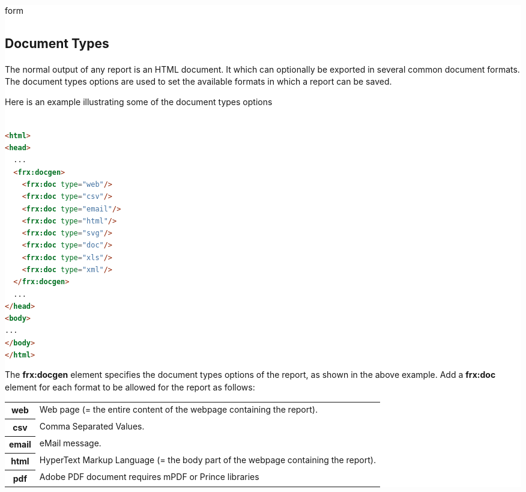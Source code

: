   </tr>
  <tr>
    <th>form</th>
<h2 id="doctypes">Document Types</h2>
<p>The normal output of any report is an HTML document. It which can optionally
  be exported
  in several common document formats. The document types options are used to set
  the available formats in which a
  report can be saved.</p>
<p>Here is an example illustrating some of the document types options</p>

````html

<html>
<head>
  ...
  <frx:docgen>
    <frx:doc type="web"/>
    <frx:doc type="csv"/>
    <frx:doc type="email"/>
    <frx:doc type="html"/>
    <frx:doc type="svg"/>
    <frx:doc type="doc"/>
    <frx:doc type="xls"/>
    <frx:doc type="xml"/>
  </frx:docgen>
  ...
</head>
<body>
...
</body>
</html>
````

<p>
  The <strong>frx:docgen</strong> element specifies the document types options
  of the report, as shown in the above example. Add
  a <strong>frx:doc</strong> element for each format to be allowed for the
  report as follows:
</p>
<table>
  <tr>
    <th>web</th>
    <td>Web page (= the entire content of the webpage containing the report).
    </td>
  </tr>
  <tr>
    <th>csv</th>
    <td>Comma Separated Values.</td>
  </tr>
  <tr>
    <th>email</th>
    <td>eMail message.</td>
  </tr>
  <tr>
    <th>html</th>
    <td>HyperText Markup Language (= the body part of the webpage containing the
      report).
    </td>
  </tr>
  <tr>
    <th>pdf</th>
    <td>Adobe PDF document requires mPDF or Prince libraries</td>
  </tr>
  <tr>